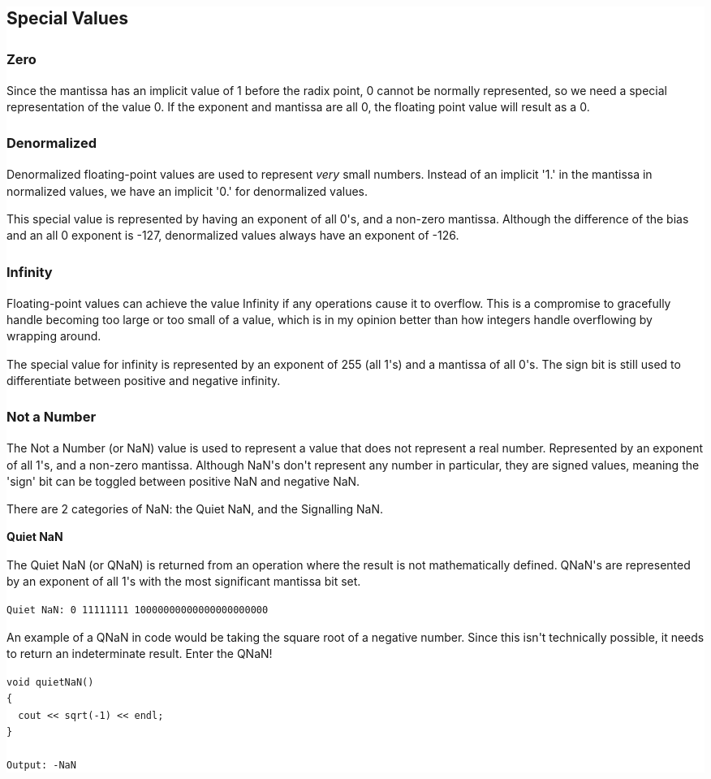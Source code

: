 ## Special Values

### Zero

Since the mantissa has an implicit value of 1 before the radix point, 0 cannot be normally represented, so we need a special representation of the value 0. If the exponent and mantissa are all 0, the floating point value will result as a 0.

### Denormalized

Denormalized floating-point values are used to represent _very_ small numbers. Instead of an implicit '1.' in the mantissa in normalized values, we have an implicit '0.' for denormalized values.

This special value is represented by having an exponent of all 0's, and a non-zero mantissa. Although the difference of the bias and an all 0 exponent is -127, denormalized values always have an exponent of -126.

### Infinity

Floating-point values can achieve the value Infinity if any operations cause it to overflow. This is a compromise to gracefully handle becoming too large or too small of a value, which is in my opinion better than how integers handle overflowing by wrapping around. 

The special value for infinity is represented by an exponent of 255 (all 1's) and a mantissa of all 0's. The sign bit is still used to differentiate between positive and negative infinity.

### Not a Number

The Not a Number (or NaN) value is used to represent a value that does not represent a real number. Represented by an exponent of all 1's, and a non-zero mantissa. Although NaN's don't represent any number in particular, they are signed values, meaning the 'sign' bit can be toggled between positive NaN and negative NaN.

There are 2 categories of NaN: the Quiet NaN, and the Signalling NaN.

**Quiet NaN**

The Quiet NaN (or QNaN) is returned from an operation where the result is not mathematically defined. QNaN's are represented by an exponent of all 1's with the most significant mantissa bit set. 

```
Quiet NaN: 0 11111111 10000000000000000000000
```

An example of a QNaN in code would be taking the square root of a negative number. Since this isn't technically possible, it needs to return an indeterminate result. Enter the QNaN!

```
void quietNaN()
{
  cout << sqrt(-1) << endl;
}

Output: -NaN
```

